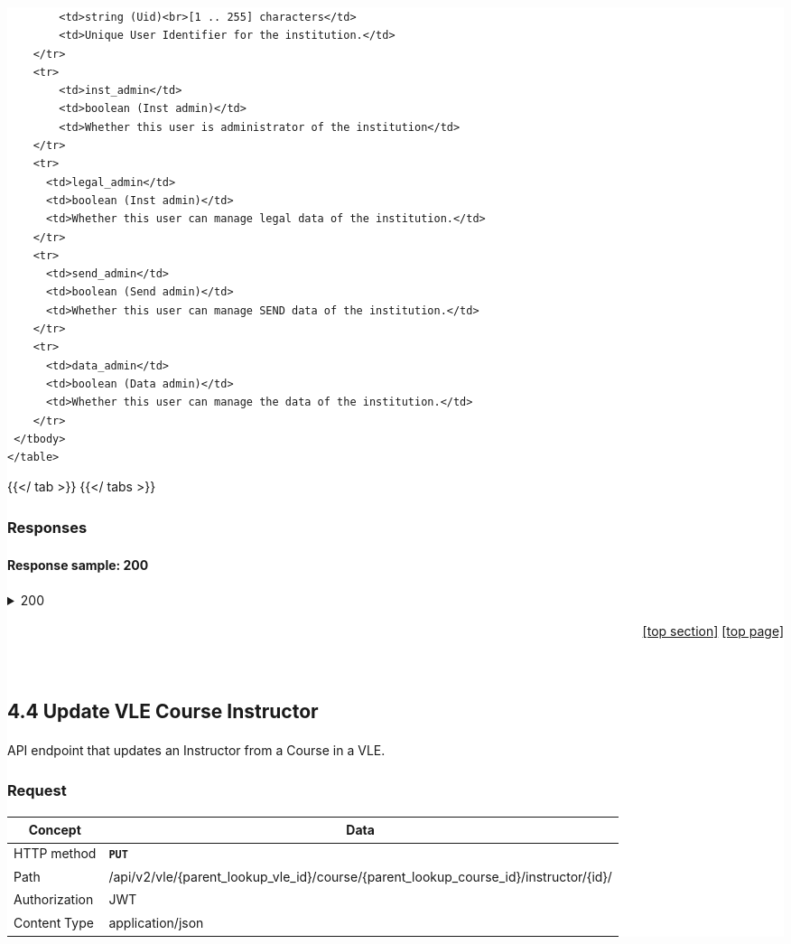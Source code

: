             <td>string (Uid)<br>[1 .. 255] characters</td>
            <td>Unique User Identifier for the institution.</td>
        </tr>
        <tr>
            <td>inst_admin</td>
            <td>boolean (Inst admin)</td>
            <td>Whether this user is administrator of the institution</td>
        </tr>
        <tr>
          <td>legal_admin</td>
          <td>boolean (Inst admin)</td>
          <td>Whether this user can manage legal data of the institution.</td>
        </tr>
        <tr>
          <td>send_admin</td>
          <td>boolean (Send admin)</td>
          <td>Whether this user can manage SEND data of the institution.</td>
        </tr>
        <tr>
          <td>data_admin</td>
          <td>boolean (Data admin)</td>
          <td>Whether this user can manage the data of the institution.</td>
        </tr>
     </tbody>
    </table>
  {{</ tab >}}
{{</ tabs >}}


### Responses

#### Response sample: 200


<details><summary>200</summary></details>

<div style="text-align:right">

[[top section]](#vle_course_instructor_management) [[top page]](#table-of-content) 
</div>
<br>



## 4.4 Update VLE Course Instructor<a name="vle_course_instructor_update"></a>
API endpoint that updates an Instructor from a Course in a VLE.

### Request
Concept | Data
-- | --
HTTP method | <code>**PUT**</code>
Path | /api/v2/vle/{parent_lookup_vle_id}/course/{parent_lookup_course_id}/instructor/{id}/
Authorization | JWT
Content Type | application/json
